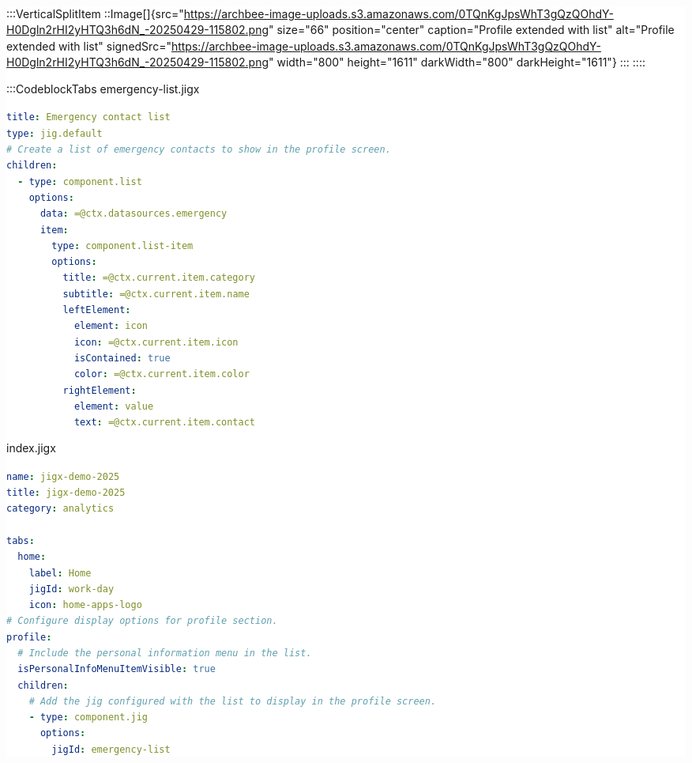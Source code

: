 :::VerticalSplitItem
::Image[]{src="https://archbee-image-uploads.s3.amazonaws.com/0TQnKgJpsWhT3gQzQOhdY-H0Dgln2rHI2yHTQ3h6dN_-20250429-115802.png" size="66" position="center" caption="Profile extended with list" alt="Profile extended with list" signedSrc="https://archbee-image-uploads.s3.amazonaws.com/0TQnKgJpsWhT3gQzQOhdY-H0Dgln2rHI2yHTQ3h6dN_-20250429-115802.png" width="800" height="1611" darkWidth="800" darkHeight="1611"}
:::
::::

:::CodeblockTabs
emergency-list.jigx

```yaml
title: Emergency contact list
type: jig.default
# Create a list of emergency contacts to show in the profile screen.         
children:
  - type: component.list
    options:
      data: =@ctx.datasources.emergency 
      item: 
        type: component.list-item
        options:
          title: =@ctx.current.item.category
          subtitle: =@ctx.current.item.name
          leftElement: 
            element: icon
            icon: =@ctx.current.item.icon
            isContained: true
            color: =@ctx.current.item.color
          rightElement: 
            element: value
            text: =@ctx.current.item.contact
```

index.jigx

```yaml
name: jigx-demo-2025
title: jigx-demo-2025
category: analytics

tabs:
  home:
    label: Home
    jigId: work-day
    icon: home-apps-logo
# Configure display options for profile section.       
profile:
  # Include the personal information menu in the list. 
  isPersonalInfoMenuItemVisible: true
  children:
    # Add the jig configured with the list to display in the profile screen.
    - type: component.jig
      options:
        jigId: emergency-list
```
